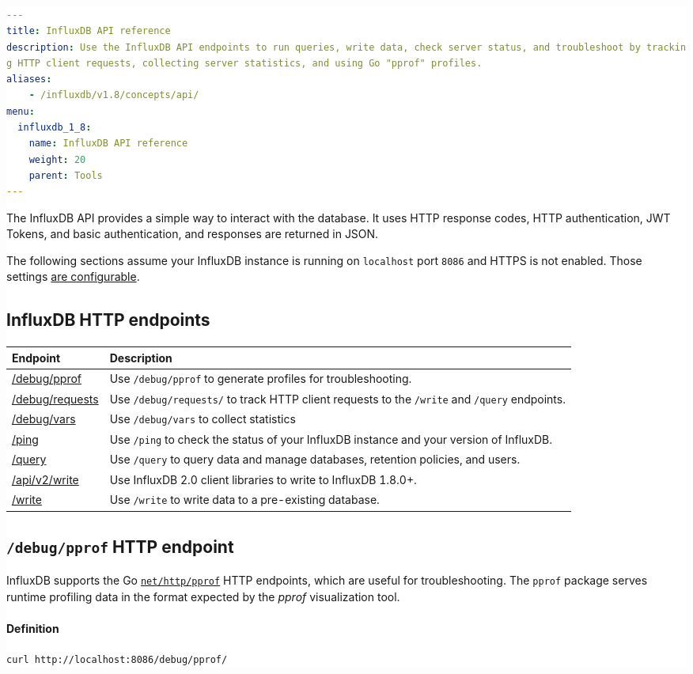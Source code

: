 ```yaml
---
title: InfluxDB API reference
description: Use the InfluxDB API endpoints to run queries, write data, check server status, and troubleshoot by tracking HTTP client requests, collecting server statistics, and using Go "pprof" profiles.
aliases:
    - /influxdb/v1.8/concepts/api/
menu:
  influxdb_1_8:
    name: InfluxDB API reference
    weight: 20
    parent: Tools
---
```


The InfluxDB API provides a simple way to interact with the database.
It uses HTTP response codes, HTTP authentication, JWT Tokens, and basic authentication, and responses are returned in JSON.

The following sections assume your InfluxDB instance is running on `localhost`
port `8086` and HTTPS is not enabled.
Those settings [are configurable](/influxdb/v1.8/administration/config/#http-endpoints-settings).

## InfluxDB HTTP endpoints

| Endpoint    | Description |
| :---------- | :---------- |
| [/debug/pprof ](#debug-pprof-http-endpoint)   | Use `/debug/pprof` to generate profiles for troubleshooting.  |   
| [/debug/requests](#debug-requests-http-endpoint) | Use `/debug/requests/` to track HTTP client requests to the `/write` and `/query` endpoints. |
| [/debug/vars](#debug-vars-http-endpoint)  | Use `/debug/vars` to collect statistics  |
| [/ping](#ping-http-endpoint) | Use `/ping` to check the status of your InfluxDB instance and your version of InfluxDB. |
| [/query](#query-http-endpoint) | Use `/query` to query data and manage databases, retention policies, and users. |
| [/api/v2/write](#api-v2-write-http-endpoint) | Use InfluxDB 2.0 client libraries to write to InfluxDB 1.8.0+. |
| [/write](#write-http-endpoint) | Use `/write` to write data to a pre-existing database. |

## `/debug/pprof` HTTP endpoint

InfluxDB supports the Go [`net/http/pprof`](https://golang.org/pkg/net/http/pprof/) HTTP endpoints, which are useful for troubleshooting. The `pprof` package serves runtime profiling data in the format expected by the _pprof_ visualization tool.

#### Definition

```
curl http://localhost:8086/debug/pprof/
```
